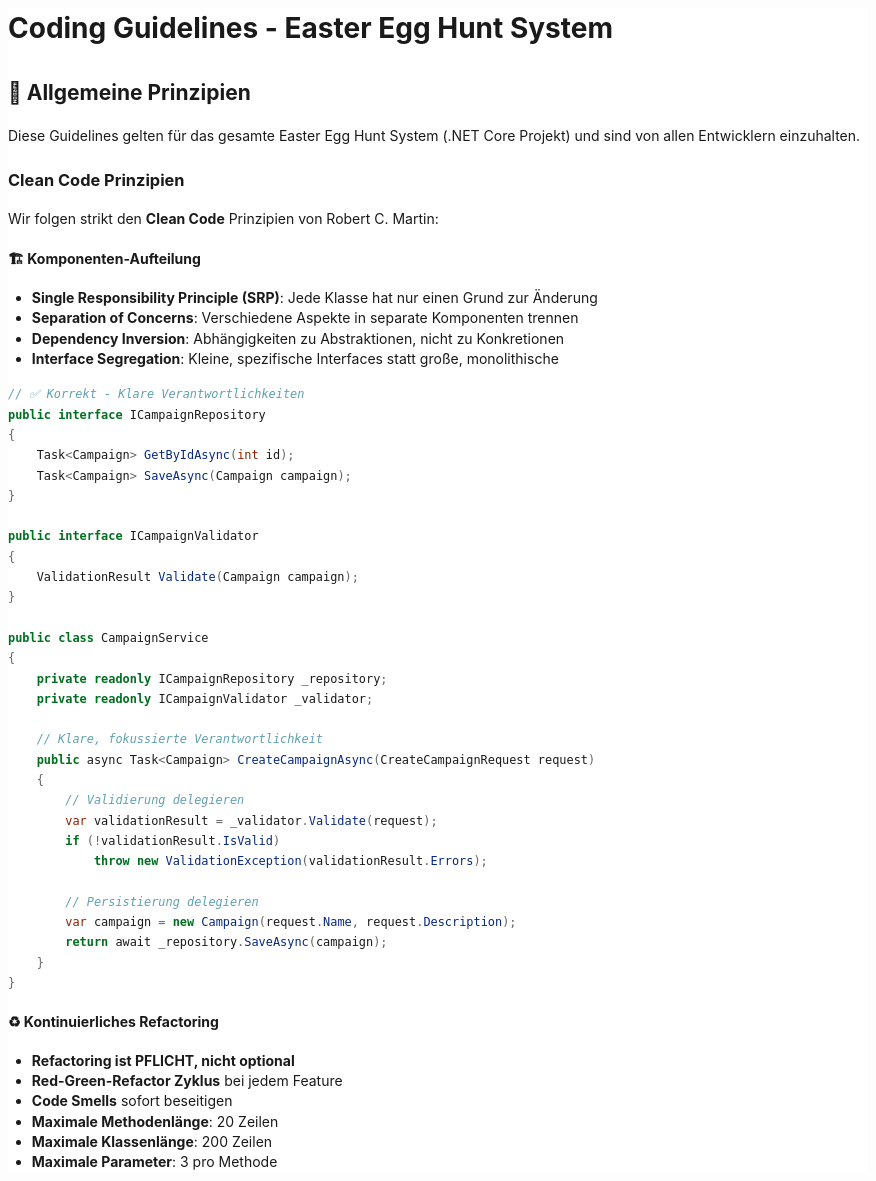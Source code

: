 # Coding Guidelines - Easter Egg Hunt System

## 🎯 Allgemeine Prinzipien

Diese Guidelines gelten für das gesamte Easter Egg Hunt System (.NET Core Projekt) und sind von allen Entwicklern einzuhalten.

### Clean Code Prinzipien

Wir folgen strikt den **Clean Code** Prinzipien von Robert C. Martin:

#### 🏗️ Komponenten-Aufteilung
- **Single Responsibility Principle (SRP)**: Jede Klasse hat nur einen Grund zur Änderung
- **Separation of Concerns**: Verschiedene Aspekte in separate Komponenten trennen
- **Dependency Inversion**: Abhängigkeiten zu Abstraktionen, nicht zu Konkretionen
- **Interface Segregation**: Kleine, spezifische Interfaces statt große, monolithische

```csharp
// ✅ Korrekt - Klare Verantwortlichkeiten
public interface ICampaignRepository
{
    Task<Campaign> GetByIdAsync(int id);
    Task<Campaign> SaveAsync(Campaign campaign);
}

public interface ICampaignValidator
{
    ValidationResult Validate(Campaign campaign);
}

public class CampaignService
{
    private readonly ICampaignRepository _repository;
    private readonly ICampaignValidator _validator;
    
    // Klare, fokussierte Verantwortlichkeit
    public async Task<Campaign> CreateCampaignAsync(CreateCampaignRequest request)
    {
        // Validierung delegieren
        var validationResult = _validator.Validate(request);
        if (!validationResult.IsValid)
            throw new ValidationException(validationResult.Errors);
            
        // Persistierung delegieren
        var campaign = new Campaign(request.Name, request.Description);
        return await _repository.SaveAsync(campaign);
    }
}
```

#### ♻️ Kontinuierliches Refactoring
- **Refactoring ist PFLICHT, nicht optional**
- **Red-Green-Refactor Zyklus** bei jedem Feature
- **Code Smells** sofort beseitigen
- **Maximale Methodenlänge**: 20 Zeilen
- **Maximale Klassenlänge**: 200 Zeilen
- **Maximale Parameter**: 3 pro Methode
